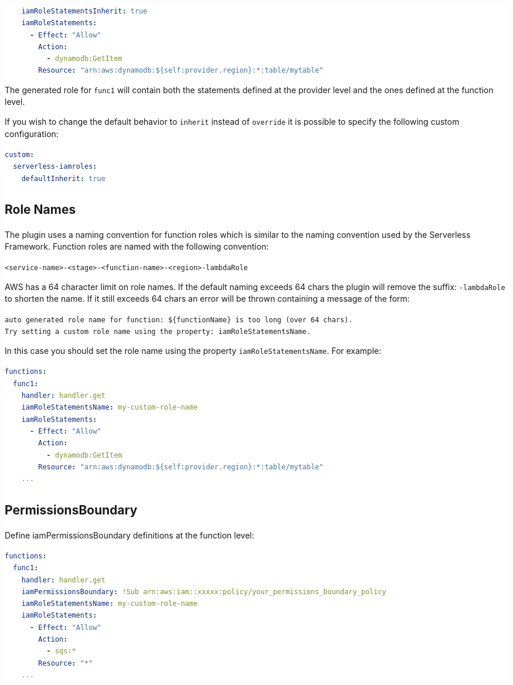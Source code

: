```yaml
    iamRoleStatementsInherit: true
    iamRoleStatements:
      - Effect: "Allow"        
        Action:
          - dynamodb:GetItem        
        Resource: "arn:aws:dynamodb:${self:provider.region}:*:table/mytable"
```

The generated role for `func1` will contain both the statements defined at the provider level and the ones defined at the function level.

If you wish to change the default behavior to `inherit` instead of `override` it is possible to specify the following custom configuration:

```yaml
custom:
  serverless-iamroles:
    defaultInherit: true
```
## Role Names
The plugin uses a naming convention for function roles which is similar to the naming convention used by the Serverless Framework. Function roles are named with the following convention:
```
<service-name>-<stage>-<function-name>-<region>-lambdaRole
```
AWS has a 64 character limit on role names. If the default naming exceeds 64 chars the plugin will remove the suffix: `-lambdaRole` to shorten the name. If it still exceeds 64 chars an error will be thrown containing a message of the form:
```
auto generated role name for function: ${functionName} is too long (over 64 chars).
Try setting a custom role name using the property: iamRoleStatementsName.
``` 
In this case you should set the role name using the property `iamRoleStatementsName`. For example:
```yaml
functions:
  func1:
    handler: handler.get
    iamRoleStatementsName: my-custom-role-name 
    iamRoleStatements:
      - Effect: "Allow"        
        Action:
          - dynamodb:GetItem        
        Resource: "arn:aws:dynamodb:${self:provider.region}:*:table/mytable"
    ...
```  

## PermissionsBoundary

Define iamPermissionsBoundary definitions at the function level:

```yaml
functions:
  func1:
    handler: handler.get
    iamPermissionsBoundary: !Sub arn:aws:iam::xxxxx:policy/your_permissions_boundary_policy
    iamRoleStatementsName: my-custom-role-name 
    iamRoleStatements:
      - Effect: "Allow"        
        Action:
          - sqs:*        
        Resource: "*"
    ...
```
